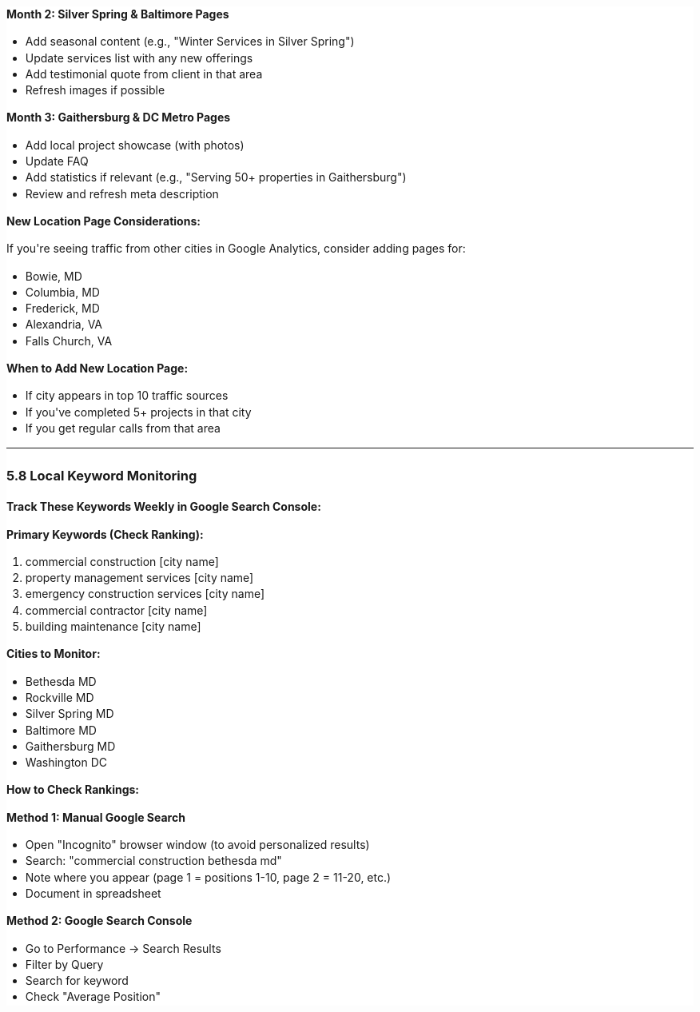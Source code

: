 **Month 2: Silver Spring & Baltimore Pages**
- Add seasonal content (e.g., "Winter Services in Silver Spring")
- Update services list with any new offerings
- Add testimonial quote from client in that area
- Refresh images if possible

**Month 3: Gaithersburg & DC Metro Pages**
- Add local project showcase (with photos)
- Update FAQ
- Add statistics if relevant (e.g., "Serving 50+ properties in Gaithersburg")
- Review and refresh meta description

**New Location Page Considerations:**

If you're seeing traffic from other cities in Google Analytics, consider adding pages for:
- Bowie, MD
- Columbia, MD
- Frederick, MD
- Alexandria, VA
- Falls Church, VA

**When to Add New Location Page:**
- If city appears in top 10 traffic sources
- If you've completed 5+ projects in that city
- If you get regular calls from that area

---

### 5.8 Local Keyword Monitoring

**Track These Keywords Weekly in Google Search Console:**

**Primary Keywords (Check Ranking):**
1. commercial construction [city name]
2. property management services [city name]
3. emergency construction services [city name]
4. commercial contractor [city name]
5. building maintenance [city name]

**Cities to Monitor:**
- Bethesda MD
- Rockville MD
- Silver Spring MD
- Baltimore MD
- Gaithersburg MD
- Washington DC

**How to Check Rankings:**

**Method 1: Manual Google Search**
- Open "Incognito" browser window (to avoid personalized results)
- Search: "commercial construction bethesda md"
- Note where you appear (page 1 = positions 1-10, page 2 = 11-20, etc.)
- Document in spreadsheet

**Method 2: Google Search Console**
- Go to Performance → Search Results
- Filter by Query
- Search for keyword
- Check "Average Position"
